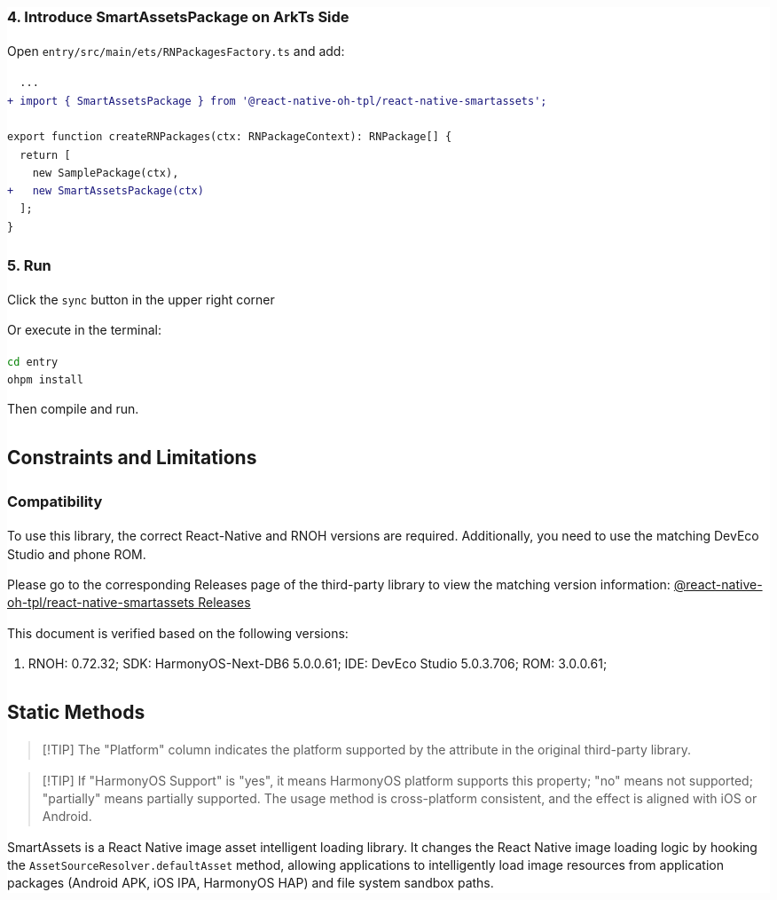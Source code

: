 ### 4. Introduce SmartAssetsPackage on ArkTs Side

Open `entry/src/main/ets/RNPackagesFactory.ts` and add:

```diff
  ...
+ import { SmartAssetsPackage } from '@react-native-oh-tpl/react-native-smartassets';

export function createRNPackages(ctx: RNPackageContext): RNPackage[] {
  return [
    new SamplePackage(ctx),
+   new SmartAssetsPackage(ctx)
  ];
}
```

### 5. Run

Click the `sync` button in the upper right corner

Or execute in the terminal:

```bash
cd entry
ohpm install
```

Then compile and run.

## Constraints and Limitations

### Compatibility

To use this library, the correct React-Native and RNOH versions are required. Additionally, you need to use the matching DevEco Studio and phone ROM.

Please go to the corresponding Releases page of the third-party library to view the matching version information: [@react-native-oh-tpl/react-native-smartassets Releases](https://github.com/smallnew/react-native-smartassets/releases)

This document is verified based on the following versions:

1. RNOH: 0.72.32; SDK: HarmonyOS-Next-DB6 5.0.0.61; IDE: DevEco Studio 5.0.3.706; ROM: 3.0.0.61;



## Static Methods

> [!TIP] The "Platform" column indicates the platform supported by the attribute in the original third-party library.

> [!TIP] If "HarmonyOS Support" is "yes", it means HarmonyOS platform supports this property; "no" means not supported; "partially" means partially supported. The usage method is cross-platform consistent, and the effect is aligned with iOS or Android.

SmartAssets is a React Native image asset intelligent loading library. It changes the React Native image loading logic by hooking the `AssetSourceResolver.defaultAsset` method, allowing applications to intelligently load image resources from application packages (Android APK, iOS IPA, HarmonyOS HAP) and file system sandbox paths.
